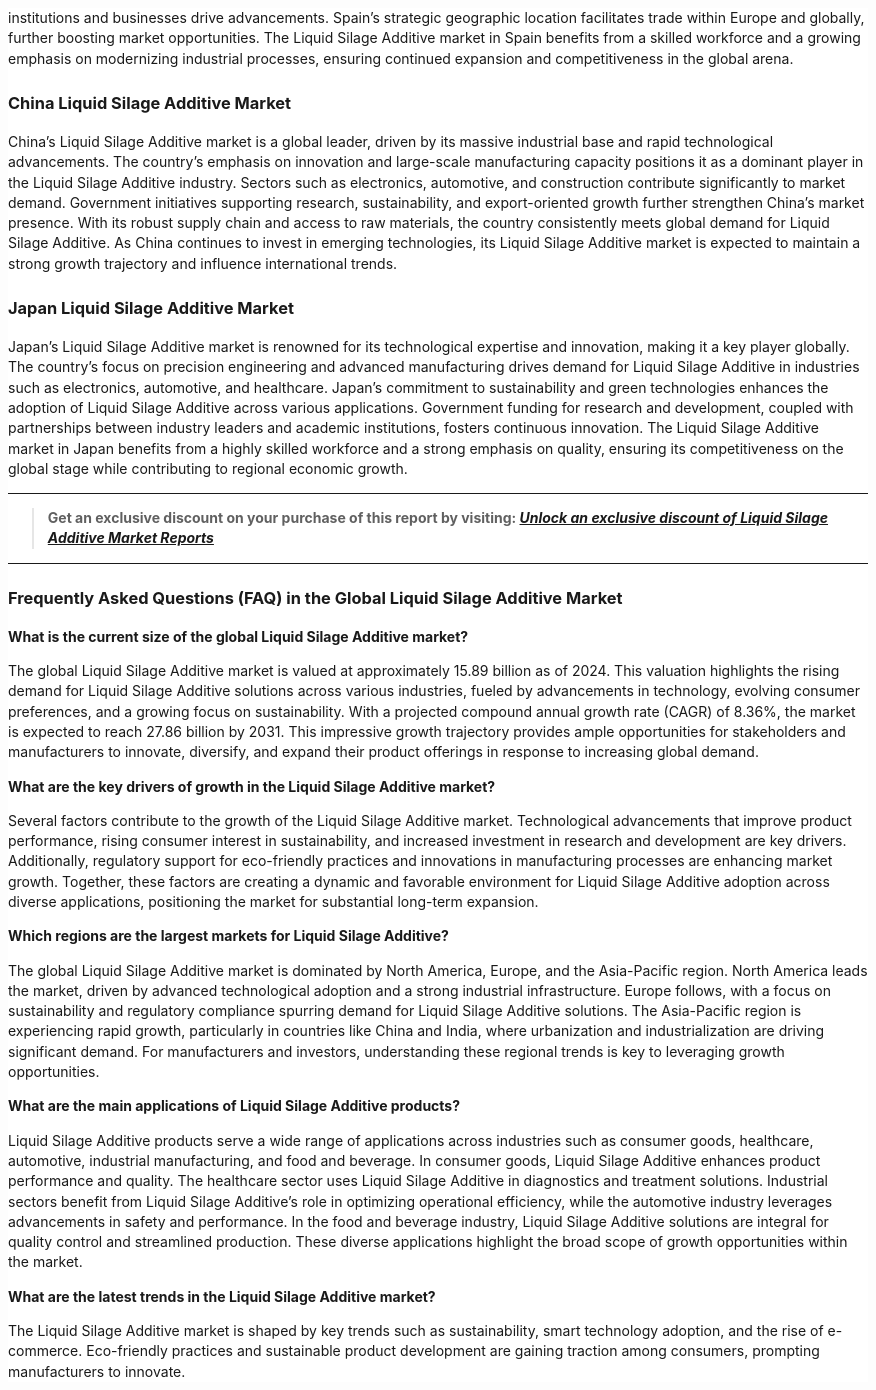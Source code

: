 institutions and businesses drive advancements. Spain&rsquo;s strategic geographic location facilitates trade within Europe and globally, further boosting market opportunities. The Liquid Silage Additive market in Spain benefits from a skilled workforce and a growing emphasis on modernizing industrial processes, ensuring continued expansion and competitiveness in the global arena.</p><h3>China Liquid Silage Additive Market</h3><p>China&rsquo;s Liquid Silage Additive market is a global leader, driven by its massive industrial base and rapid technological advancements. The country&rsquo;s emphasis on innovation and large-scale manufacturing capacity positions it as a dominant player in the Liquid Silage Additive industry. Sectors such as electronics, automotive, and construction contribute significantly to market demand. Government initiatives supporting research, sustainability, and export-oriented growth further strengthen China&rsquo;s market presence. With its robust supply chain and access to raw materials, the country consistently meets global demand for Liquid Silage Additive. As China continues to invest in emerging technologies, its Liquid Silage Additive market is expected to maintain a strong growth trajectory and influence international trends.</p><h3>Japan Liquid Silage Additive Market</h3><p>Japan&rsquo;s Liquid Silage Additive market is renowned for its technological expertise and innovation, making it a key player globally. The country&rsquo;s focus on precision engineering and advanced manufacturing drives demand for Liquid Silage Additive in industries such as electronics, automotive, and healthcare. Japan&rsquo;s commitment to sustainability and green technologies enhances the adoption of Liquid Silage Additive across various applications. Government funding for research and development, coupled with partnerships between industry leaders and academic institutions, fosters continuous innovation. The Liquid Silage Additive market in Japan benefits from a highly skilled workforce and a strong emphasis on quality, ensuring its competitiveness on the global stage while contributing to regional economic growth.</p><hr /><blockquote><p><strong>Get an exclusive discount on your purchase of this report by visiting: <em><a href="://marketresearchpulse.com/ask-for-discount/148900?utm_source=Github&amp;utm_medium=029">Unlock an exclusive discount of Liquid Silage Additive Market Reports</a></em>&nbsp;</strong></p></blockquote><hr /><h3>Frequently Asked Questions (FAQ) in the Global Liquid Silage Additive Market</h3><p><strong>What is the current size of the global Liquid Silage Additive market?</strong></p><p>The global Liquid Silage Additive market is valued at approximately 15.89 billion as of 2024. This valuation highlights the rising demand for Liquid Silage Additive solutions across various industries, fueled by advancements in technology, evolving consumer preferences, and a growing focus on sustainability. With a projected compound annual growth rate (CAGR) of 8.36%, the market is expected to reach 27.86 billion by 2031. This impressive growth trajectory provides ample opportunities for stakeholders and manufacturers to innovate, diversify, and expand their product offerings in response to increasing global demand.</p><p><strong>What are the key drivers of growth in the Liquid Silage Additive market?</strong></p><p>Several factors contribute to the growth of the Liquid Silage Additive market. Technological advancements that improve product performance, rising consumer interest in sustainability, and increased investment in research and development are key drivers. Additionally, regulatory support for eco-friendly practices and innovations in manufacturing processes are enhancing market growth. Together, these factors are creating a dynamic and favorable environment for Liquid Silage Additive adoption across diverse applications, positioning the market for substantial long-term expansion.</p><p><strong>Which regions are the largest markets for Liquid Silage Additive?</strong></p><p>The global Liquid Silage Additive market is dominated by North America, Europe, and the Asia-Pacific region. North America leads the market, driven by advanced technological adoption and a strong industrial infrastructure. Europe follows, with a focus on sustainability and regulatory compliance spurring demand for Liquid Silage Additive solutions. The Asia-Pacific region is experiencing rapid growth, particularly in countries like China and India, where urbanization and industrialization are driving significant demand. For manufacturers and investors, understanding these regional trends is key to leveraging growth opportunities.</p><p><strong>What are the main applications of Liquid Silage Additive products?</strong></p><p>Liquid Silage Additive products serve a wide range of applications across industries such as consumer goods, healthcare, automotive, industrial manufacturing, and food and beverage. In consumer goods, Liquid Silage Additive enhances product performance and quality. The healthcare sector uses Liquid Silage Additive in diagnostics and treatment solutions. Industrial sectors benefit from Liquid Silage Additive&rsquo;s role in optimizing operational efficiency, while the automotive industry leverages advancements in safety and performance. In the food and beverage industry, Liquid Silage Additive solutions are integral for quality control and streamlined production. These diverse applications highlight the broad scope of growth opportunities within the market.</p><p><strong>What are the latest trends in the Liquid Silage Additive market?</strong></p><p>The Liquid Silage Additive market is shaped by key trends such as sustainability, smart technology adoption, and the rise of e-commerce. Eco-friendly practices and sustainable product development are gaining traction among consumers, prompting manufacturers to innovate.